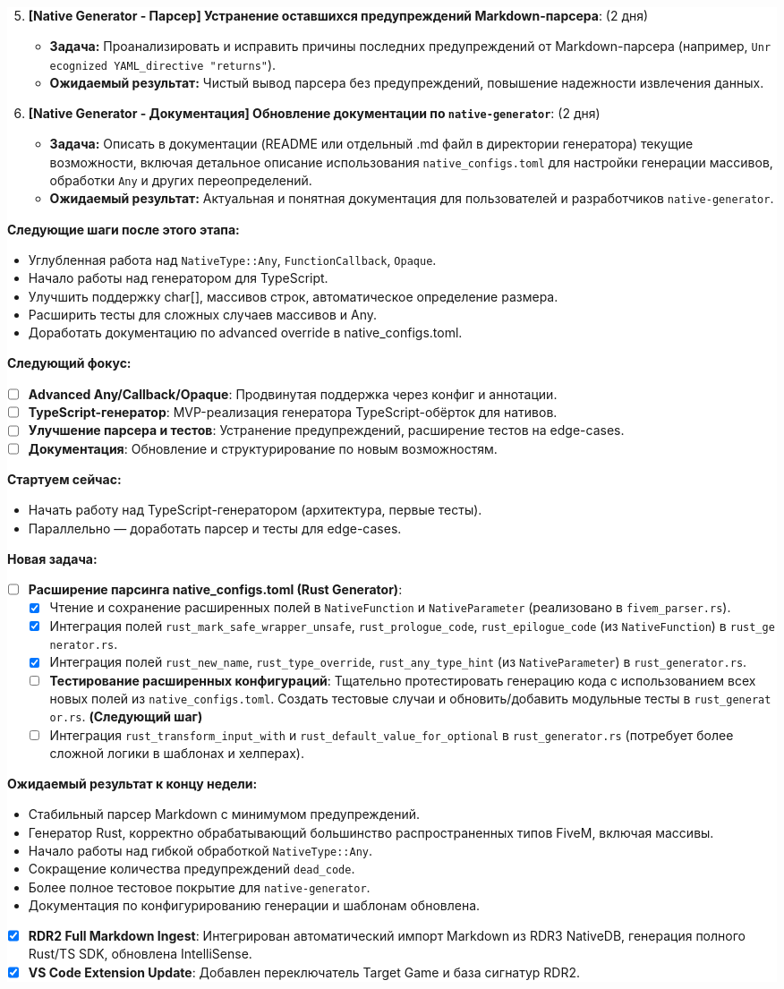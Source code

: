 5.  **[Native Generator - Парсер] Устранение оставшихся предупреждений Markdown-парсера**: (2 дня)
    *   **Задача:** Проанализировать и исправить причины последних предупреждений от Markdown-парсера (например, `Unrecognized YAML_directive "returns"`).
    *   **Ожидаемый результат:** Чистый вывод парсера без предупреждений, повышение надежности извлечения данных.

6.  **[Native Generator - Документация] Обновление документации по `native-generator`**: (2 дня)
    *   **Задача:** Описать в документации (README или отдельный .md файл в директории генератора) текущие возможности, включая детальное описание использования `native_configs.toml` для настройки генерации массивов, обработки `Any` и других переопределений.
    *   **Ожидаемый результат:** Актуальная и понятная документация для пользователей и разработчиков `native-generator`.

**Следующие шаги после этого этапа:**
*   Углубленная работа над `NativeType::Any`, `FunctionCallback`, `Opaque`.
*   Начало работы над генератором для TypeScript.
*   Улучшить поддержку char[], массивов строк, автоматическое определение размера.
*   Расширить тесты для сложных случаев массивов и Any.
*   Доработать документацию по advanced override в native_configs.toml.

**Следующий фокус:**
- [ ] **Advanced Any/Callback/Opaque**: Продвинутая поддержка через конфиг и аннотации.
- [ ] **TypeScript-генератор**: MVP-реализация генератора TypeScript-обёрток для нативов.
- [ ] **Улучшение парсера и тестов**: Устранение предупреждений, расширение тестов на edge-cases.
- [ ] **Документация**: Обновление и структурирование по новым возможностям.

**Стартуем сейчас:**
- Начать работу над TypeScript-генератором (архитектура, первые тесты).
- Параллельно — доработать парсер и тесты для edge-cases.

**Новая задача:**
- [ ] **Расширение парсинга native_configs.toml (Rust Generator)**:
    - [x] Чтение и сохранение расширенных полей в `NativeFunction` и `NativeParameter` (реализовано в `fivem_parser.rs`).
    - [x] Интеграция полей `rust_mark_safe_wrapper_unsafe`, `rust_prologue_code`, `rust_epilogue_code` (из `NativeFunction`) в `rust_generator.rs`.
    - [x] Интеграция полей `rust_new_name`, `rust_type_override`, `rust_any_type_hint` (из `NativeParameter`) в `rust_generator.rs`.
    - [ ] **Тестирование расширенных конфигураций**: Тщательно протестировать генерацию кода с использованием всех новых полей из `native_configs.toml`. Создать тестовые случаи и обновить/добавить модульные тесты в `rust_generator.rs`. **(Следующий шаг)**
    - [ ] Интеграция `rust_transform_input_with` и `rust_default_value_for_optional` в `rust_generator.rs` (потребует более сложной логики в шаблонах и хелперах).

**Ожидаемый результат к концу недели:**
- Стабильный парсер Markdown с минимумом предупреждений.
- Генератор Rust, корректно обрабатывающий большинство распространенных типов FiveM, включая массивы.
- Начало работы над гибкой обработкой `NativeType::Any`.
- Сокращение количества предупреждений `dead_code`.
- Более полное тестовое покрытие для `native-generator`.
- Документация по конфигурированию генерации и шаблонам обновлена.

- [x] **RDR2 Full Markdown Ingest**: Интегрирован автоматический импорт Markdown из RDR3 NativeDB, генерация полного Rust/TS SDK, обновлена IntelliSense.
- [x] **VS Code Extension Update**: Добавлен переключатель Target Game и база сигнатур RDR2. 
